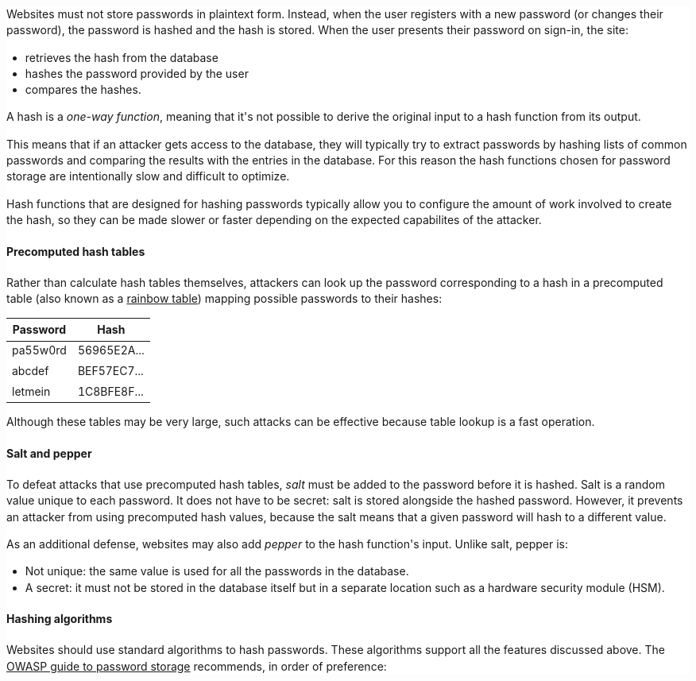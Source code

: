 Websites must not store passwords in plaintext form. Instead, when the user registers with a new password (or changes their password), the password is hashed and the hash is stored. When the user presents their password on sign-in, the site:

- retrieves the hash from the database
- hashes the password provided by the user
- compares the hashes.

A hash is a _one-way function_, meaning that it's not possible to derive the original input to a hash function from its output.

This means that if an attacker gets access to the database, they will typically try to extract passwords by hashing lists of common passwords and comparing the results with the entries in the database. For this reason the hash functions chosen for password storage are intentionally slow and difficult to optimize.

Hash functions that are designed for hashing passwords typically allow you to configure the amount of work involved to create the hash, so they can be made slower or faster depending on the expected capabilites of the attacker.

#### Precomputed hash tables

Rather than calculate hash tables themselves, attackers can look up the password corresponding to a hash in a precomputed table (also known as a [rainbow table](https://en.wikipedia.org/wiki/Rainbow_table)) mapping possible passwords to their hashes:

| Password | Hash        |
| -------- | ----------- |
| pa55w0rd | 56965E2A... |
| abcdef   | BEF57EC7... |
| letmein  | 1C8BFE8F... |

Although these tables may be very large, such attacks can be effective because table lookup is a fast operation.

#### Salt and pepper

To defeat attacks that use precomputed hash tables, _salt_ must be added to the password before it is hashed. Salt is a random value unique to each password. It does not have to be secret: salt is stored alongside the hashed password. However, it prevents an attacker from using precomputed hash values, because the salt means that a given password will hash to a different value.

As an additional defense, websites may also add _pepper_ to the hash function's input. Unlike salt, pepper is:

- Not unique: the same value is used for all the passwords in the database.
- A secret: it must not be stored in the database itself but in a separate location such as a hardware security module (HSM).

#### Hashing algorithms

Websites should use standard algorithms to hash passwords. These algorithms support all the features discussed above. The [OWASP guide to password storage](https://cheatsheetseries.owasp.org/cheatsheets/Password_Storage_Cheat_Sheet.html#password-hashing-algorithms) recommends, in order of preference:
